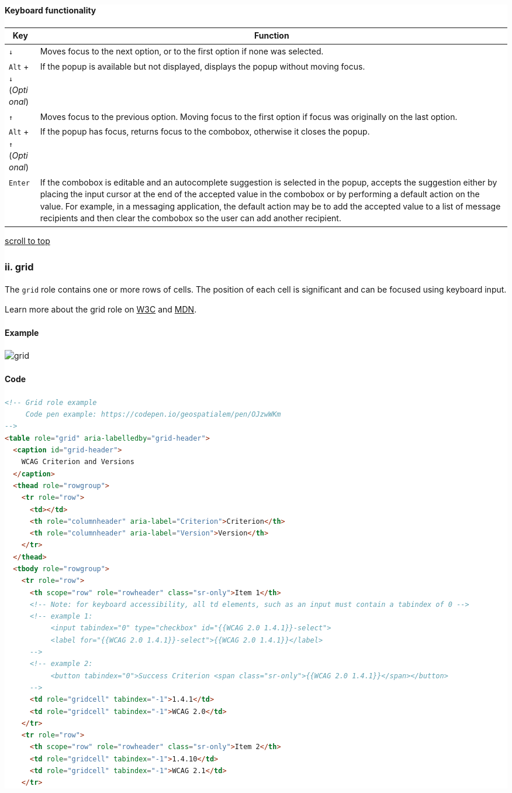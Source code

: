 #### Keyboard functionality

| Key                      | Function                                                                                                                                                                                                                                                                                                                                                                                                                                        |
| ------------------------ | ----------------------------------------------------------------------------------------------------------------------------------------------------------------------------------------------------------------------------------------------------------------------------------------------------------------------------------------------------------------------------------------------------------------------------------------------- |
| `↓`                      | Moves focus to the next option, or to the first option if none was selected.                                                                                                                                                                                                                                                                                                                                                                    |
| `Alt` + `↓` (_Optional_) | If the popup is available but not displayed, displays the popup without moving focus.                                                                                                                                                                                                                                                                                                                                                           |
| `↑`                      | Moves focus to the previous option. Moving focus to the first option if focus was originally on the last option.                                                                                                                                                                                                                                                                                                                                |
| `Alt` + `↑` (_Optional_) | If the popup has focus, returns focus to the combobox, otherwise it closes the popup.                                                                                                                                                                                                                                                                                                                                                           |
| `Enter`                  | If the combobox is editable and an autocomplete suggestion is selected in the popup, accepts the suggestion either by placing the input cursor at the end of the accepted value in the combobox or by performing a default action on the value. For example, in a messaging application, the default action may be to add the accepted value to a list of message recipients and then clear the combobox so the user can add another recipient. |

[scroll to top](#composite-roles)

### ii. grid

The `grid` role contains one or more rows of cells. The position of each cell is significant and can be focused using keyboard input.

Learn more about the grid role on [W3C](https://www.w3.org/TR/wai-aria-1.1/#grid) and [MDN](https://developer.mozilla.org/en-US/docs/Web/Accessibility/ARIA/Roles/grid_role).

#### Example

![grid](https://user-images.githubusercontent.com/5023024/166739351-25082a7f-c7b9-47fe-91bb-353fb554a180.svg)

#### Code

```html
<!-- Grid role example 
     Code pen example: https://codepen.io/geospatialem/pen/OJzwWKm 
-->
<table role="grid" aria-labelledby="grid-header">
  <caption id="grid-header">
    WCAG Criterion and Versions
  </caption>
  <thead role="rowgroup">
    <tr role="row">
      <td></td>
      <th role="columnheader" aria-label="Criterion">Criterion</th>
      <th role="columnheader" aria-label="Version">Version</th>
    </tr>
  </thead>
  <tbody role="rowgroup">
    <tr role="row">
      <th scope="row" role="rowheader" class="sr-only">Item 1</th>
      <!-- Note: for keyboard accessibility, all td elements, such as an input must contain a tabindex of 0 -->
      <!-- example 1: 
           <input tabindex="0" type="checkbox" id="{{WCAG 2.0 1.4.1}}-select">
           <label for="{{WCAG 2.0 1.4.1}}-select">{{WCAG 2.0 1.4.1}}</label> 
      -->
      <!-- example 2:
           <button tabindex="0">Success Criterion <span class="sr-only">{{WCAG 2.0 1.4.1}}</span></button>
      -->
      <td role="gridcell" tabindex="-1">1.4.1</td>
      <td role="gridcell" tabindex="-1">WCAG 2.0</td>
    </tr>
    <tr role="row">
      <th scope="row" role="rowheader" class="sr-only">Item 2</th>
      <td role="gridcell" tabindex="-1">1.4.10</td>
      <td role="gridcell" tabindex="-1">WCAG 2.1</td>
    </tr>
```